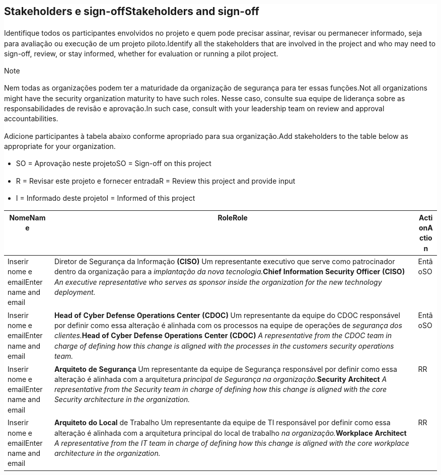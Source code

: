 ## <a name="stakeholders-and-sign-off"></a><span data-ttu-id="2685f-123">Stakeholders e sign-off</span><span class="sxs-lookup"><span data-stu-id="2685f-123">Stakeholders and sign-off</span></span>
<span data-ttu-id="2685f-124">Identifique todos os participantes envolvidos no projeto e quem pode precisar assinar, revisar ou permanecer informado, seja para avaliação ou execução de um projeto piloto.</span><span class="sxs-lookup"><span data-stu-id="2685f-124">Identify all the stakeholders that are involved in the project and who may need to sign-off, review, or stay informed, whether for evaluation or running a pilot project.</span></span>

>[!NOTE]
><span data-ttu-id="2685f-125">Nem todas as organizações podem ter a maturidade da organização de segurança para ter essas funções.</span><span class="sxs-lookup"><span data-stu-id="2685f-125">Not all organizations might have the security organization maturity to have such roles.</span></span> <span data-ttu-id="2685f-126">Nesse caso, consulte sua equipe de liderança sobre as responsabilidades de revisão e aprovação.</span><span class="sxs-lookup"><span data-stu-id="2685f-126">In such case, consult with your leadership team on review and approval accountabilities.</span></span>

<span data-ttu-id="2685f-127">Adicione participantes à tabela abaixo conforme apropriado para sua organização.</span><span class="sxs-lookup"><span data-stu-id="2685f-127">Add stakeholders to the table below as appropriate for your organization.</span></span>

-   <span data-ttu-id="2685f-128">SO = Aprovação neste projeto</span><span class="sxs-lookup"><span data-stu-id="2685f-128">SO = Sign-off on this project</span></span>

-   <span data-ttu-id="2685f-129">R = Revisar este projeto e fornecer entrada</span><span class="sxs-lookup"><span data-stu-id="2685f-129">R = Review this project and provide input</span></span>

-   <span data-ttu-id="2685f-130">I = Informado deste projeto</span><span class="sxs-lookup"><span data-stu-id="2685f-130">I = Informed of this project</span></span>

| <span data-ttu-id="2685f-131">Nome</span><span class="sxs-lookup"><span data-stu-id="2685f-131">Name</span></span>                 | <span data-ttu-id="2685f-132">Role</span><span class="sxs-lookup"><span data-stu-id="2685f-132">Role</span></span>                                                                                                                                                                                                          | <span data-ttu-id="2685f-133">Action</span><span class="sxs-lookup"><span data-stu-id="2685f-133">Action</span></span> |
|----------------------|---------------------------------------------------------------------------------------------------------------------------------------------------------------------------------------------------------------|--------|
| <span data-ttu-id="2685f-134">Inserir nome e email</span><span class="sxs-lookup"><span data-stu-id="2685f-134">Enter name and email</span></span> | <span data-ttu-id="2685f-135">Diretor de Segurança da Informação **(CISO)** Um representante executivo que serve como patrocinador dentro da organização para a *implantação da nova tecnologia.*</span><span class="sxs-lookup"><span data-stu-id="2685f-135">**Chief Information Security Officer (CISO)** *An executive representative who serves as sponsor inside the organization for the new technology deployment.*</span></span>                                                  | <span data-ttu-id="2685f-136">Então</span><span class="sxs-lookup"><span data-stu-id="2685f-136">SO</span></span>     |
| <span data-ttu-id="2685f-137">Inserir nome e email</span><span class="sxs-lookup"><span data-stu-id="2685f-137">Enter name and email</span></span> | <span data-ttu-id="2685f-138">**Head of Cyber Defense Operations Center (CDOC)** Um representante da equipe do CDOC responsável por definir como essa alteração é alinhada com os processos na equipe de operações de *segurança dos clientes.*</span><span class="sxs-lookup"><span data-stu-id="2685f-138">**Head of Cyber Defense Operations Center (CDOC)** *A representative from the CDOC team in charge of defining how this change is aligned with the processes in the customers security operations team.*</span></span>       | <span data-ttu-id="2685f-139">Então</span><span class="sxs-lookup"><span data-stu-id="2685f-139">SO</span></span>     |
| <span data-ttu-id="2685f-140">Inserir nome e email</span><span class="sxs-lookup"><span data-stu-id="2685f-140">Enter name and email</span></span> | <span data-ttu-id="2685f-141">**Arquiteto de Segurança** Um representante da equipe de Segurança responsável por definir como essa alteração é alinhada com a arquitetura *principal de Segurança na organização.*</span><span class="sxs-lookup"><span data-stu-id="2685f-141">**Security Architect** *A representative from the Security team in charge of defining how this change is aligned with the core Security architecture in the organization.*</span></span>                         | <span data-ttu-id="2685f-142">R</span><span class="sxs-lookup"><span data-stu-id="2685f-142">R</span></span>      |
| <span data-ttu-id="2685f-143">Inserir nome e email</span><span class="sxs-lookup"><span data-stu-id="2685f-143">Enter name and email</span></span> | <span data-ttu-id="2685f-144">**Arquiteto do Local** de Trabalho Um representante da equipe de TI responsável por definir como essa alteração é alinhada com a arquitetura principal do local de trabalho *na organização.*</span><span class="sxs-lookup"><span data-stu-id="2685f-144">**Workplace Architect** *A representative from the IT team in charge of defining how this change is aligned with the core workplace architecture in the organization.*</span></span>                             | <span data-ttu-id="2685f-145">R</span><span class="sxs-lookup"><span data-stu-id="2685f-145">R</span></span>      |